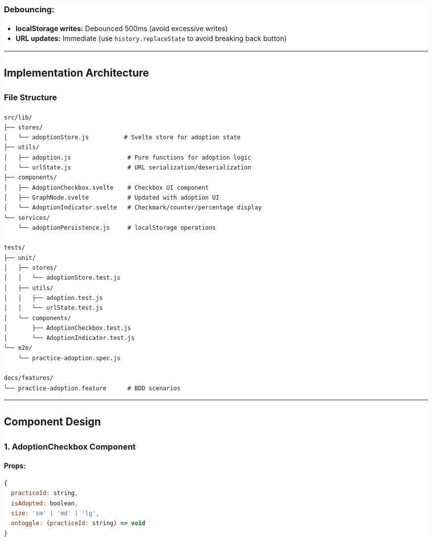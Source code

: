 ### Debouncing:

- **localStorage writes:** Debounced 500ms (avoid excessive writes)
- **URL updates:** Immediate (use `history.replaceState` to avoid breaking back button)

---

## Implementation Architecture

### File Structure

```
src/lib/
├── stores/
│   └── adoptionStore.js          # Svelte store for adoption state
├── utils/
│   ├── adoption.js                # Pure functions for adoption logic
│   └── urlState.js                # URL serialization/deserialization
├── components/
│   ├── AdoptionCheckbox.svelte    # Checkbox UI component
│   ├── GraphNode.svelte           # Updated with adoption UI
│   └── AdoptionIndicator.svelte   # Checkmark/counter/percentage display
└── services/
    └── adoptionPersistence.js     # localStorage operations

tests/
├── unit/
│   ├── stores/
│   │   └── adoptionStore.test.js
│   ├── utils/
│   │   ├── adoption.test.js
│   │   └── urlState.test.js
│   └── components/
│       ├── AdoptionCheckbox.test.js
│       └── AdoptionIndicator.test.js
└── e2e/
    └── practice-adoption.spec.js

docs/features/
└── practice-adoption.feature      # BDD scenarios
```

---

## Component Design

### 1. AdoptionCheckbox Component

**Props:**

```javascript
{
  practiceId: string,
  isAdopted: boolean,
  size: 'sm' | 'md' | 'lg',
  ontoggle: (practiceId: string) => void
}
```
